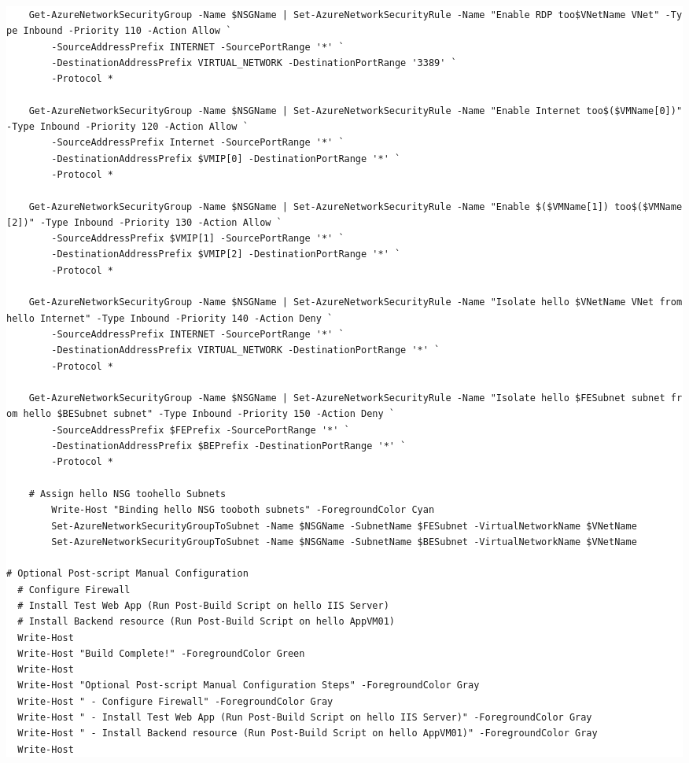         Get-AzureNetworkSecurityGroup -Name $NSGName | Set-AzureNetworkSecurityRule -Name "Enable RDP too$VNetName VNet" -Type Inbound -Priority 110 -Action Allow `
            -SourceAddressPrefix INTERNET -SourcePortRange '*' `
            -DestinationAddressPrefix VIRTUAL_NETWORK -DestinationPortRange '3389' `
            -Protocol *

        Get-AzureNetworkSecurityGroup -Name $NSGName | Set-AzureNetworkSecurityRule -Name "Enable Internet too$($VMName[0])" -Type Inbound -Priority 120 -Action Allow `
            -SourceAddressPrefix Internet -SourcePortRange '*' `
            -DestinationAddressPrefix $VMIP[0] -DestinationPortRange '*' `
            -Protocol *

        Get-AzureNetworkSecurityGroup -Name $NSGName | Set-AzureNetworkSecurityRule -Name "Enable $($VMName[1]) too$($VMName[2])" -Type Inbound -Priority 130 -Action Allow `
            -SourceAddressPrefix $VMIP[1] -SourcePortRange '*' `
            -DestinationAddressPrefix $VMIP[2] -DestinationPortRange '*' `
            -Protocol *

        Get-AzureNetworkSecurityGroup -Name $NSGName | Set-AzureNetworkSecurityRule -Name "Isolate hello $VNetName VNet from hello Internet" -Type Inbound -Priority 140 -Action Deny `
            -SourceAddressPrefix INTERNET -SourcePortRange '*' `
            -DestinationAddressPrefix VIRTUAL_NETWORK -DestinationPortRange '*' `
            -Protocol *

        Get-AzureNetworkSecurityGroup -Name $NSGName | Set-AzureNetworkSecurityRule -Name "Isolate hello $FESubnet subnet from hello $BESubnet subnet" -Type Inbound -Priority 150 -Action Deny `
            -SourceAddressPrefix $FEPrefix -SourcePortRange '*' `
            -DestinationAddressPrefix $BEPrefix -DestinationPortRange '*' `
            -Protocol *

        # Assign hello NSG toohello Subnets
            Write-Host "Binding hello NSG tooboth subnets" -ForegroundColor Cyan
            Set-AzureNetworkSecurityGroupToSubnet -Name $NSGName -SubnetName $FESubnet -VirtualNetworkName $VNetName
            Set-AzureNetworkSecurityGroupToSubnet -Name $NSGName -SubnetName $BESubnet -VirtualNetworkName $VNetName

    # Optional Post-script Manual Configuration
      # Configure Firewall
      # Install Test Web App (Run Post-Build Script on hello IIS Server)
      # Install Backend resource (Run Post-Build Script on hello AppVM01)
      Write-Host
      Write-Host "Build Complete!" -ForegroundColor Green
      Write-Host
      Write-Host "Optional Post-script Manual Configuration Steps" -ForegroundColor Gray
      Write-Host " - Configure Firewall" -ForegroundColor Gray
      Write-Host " - Install Test Web App (Run Post-Build Script on hello IIS Server)" -ForegroundColor Gray
      Write-Host " - Install Backend resource (Run Post-Build Script on hello AppVM01)" -ForegroundColor Gray
      Write-Host


[1]: ./media/virtual-networks-dmz-nsg-fw-asm/example2design.png "Входящая сеть периметра с группой безопасности сети"
[2]: ./media/virtual-networks-dmz-nsg-fw-asm/dstnaticon.png "Значок NAT назначения"
[3]: ./media/virtual-networks-dmz-nsg-fw-asm/firewallrule.png "Правило брандмауэра"
[4]: ./media/virtual-networks-dmz-nsg-fw-asm/firewallruleactivate.png "Активация правила брандмауэра"
[HOME]: ../best-practices-network-security.md
[SampleApp]: ./virtual-networks-sample-app.md
[Example1]: ./virtual-networks-dmz-nsg-asm.md